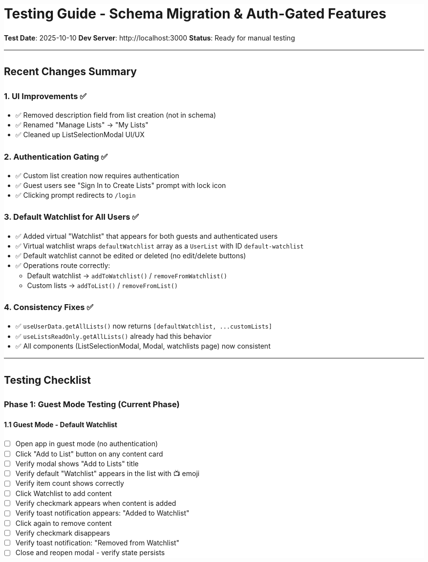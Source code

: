 # Testing Guide - Schema Migration & Auth-Gated Features

**Test Date**: 2025-10-10
**Dev Server**: http://localhost:3000
**Status**: Ready for manual testing

---

## Recent Changes Summary

### 1. **UI Improvements** ✅

- ✅ Removed description field from list creation (not in schema)
- ✅ Renamed "Manage Lists" → "My Lists"
- ✅ Cleaned up ListSelectionModal UI/UX

### 2. **Authentication Gating** ✅

- ✅ Custom list creation now requires authentication
- ✅ Guest users see "Sign In to Create Lists" prompt with lock icon
- ✅ Clicking prompt redirects to `/login`

### 3. **Default Watchlist for All Users** ✅

- ✅ Added virtual "Watchlist" that appears for both guests and authenticated users
- ✅ Virtual watchlist wraps `defaultWatchlist` array as a `UserList` with ID `default-watchlist`
- ✅ Default watchlist cannot be edited or deleted (no edit/delete buttons)
- ✅ Operations route correctly:
    - Default watchlist → `addToWatchlist()` / `removeFromWatchlist()`
    - Custom lists → `addToList()` / `removeFromList()`

### 4. **Consistency Fixes** ✅

- ✅ `useUserData.getAllLists()` now returns `[defaultWatchlist, ...customLists]`
- ✅ `useListsReadOnly.getAllLists()` already had this behavior
- ✅ All components (ListSelectionModal, Modal, watchlists page) now consistent

---

## Testing Checklist

### Phase 1: Guest Mode Testing (Current Phase)

#### 1.1 Guest Mode - Default Watchlist

- [ ] Open app in guest mode (no authentication)
- [ ] Click "Add to List" button on any content card
- [ ] Verify modal shows "Add to Lists" title
- [ ] Verify default "Watchlist" appears in the list with 📺 emoji
- [ ] Verify item count shows correctly
- [ ] Click Watchlist to add content
- [ ] Verify checkmark appears when content is added
- [ ] Verify toast notification appears: "Added to Watchlist"
- [ ] Click again to remove content
- [ ] Verify checkmark disappears
- [ ] Verify toast notification: "Removed from Watchlist"
- [ ] Close and reopen modal - verify state persists
